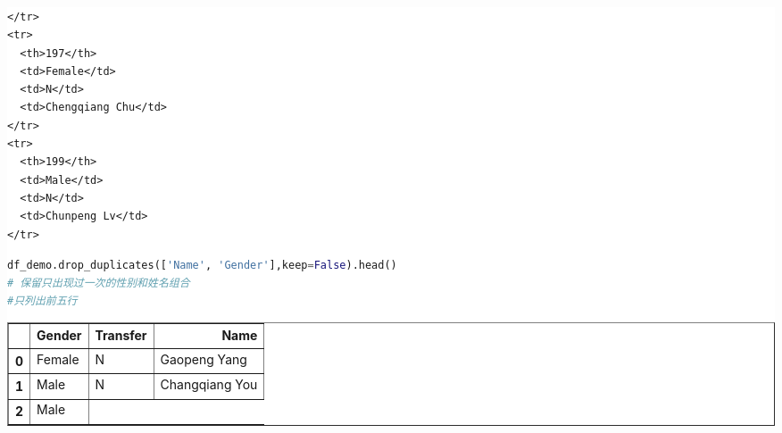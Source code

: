    </tr>
    <tr>
      <th>197</th>
      <td>Female</td>
      <td>N</td>
      <td>Chengqiang Chu</td>
    </tr>
    <tr>
      <th>199</th>
      <td>Male</td>
      <td>N</td>
      <td>Chunpeng Lv</td>
    </tr>
  </tbody>
</table>
</div>




```python
df_demo.drop_duplicates(['Name', 'Gender'],keep=False).head()
# 保留只出现过一次的性别和姓名组合
#只列出前五行
```




<div>
<style scoped>
    .dataframe tbody tr th:only-of-type {
        vertical-align: middle;
    }

    .dataframe tbody tr th {
        vertical-align: top;
    }

    .dataframe thead th {
        text-align: right;
    }
</style>
<table border="1" class="dataframe">
  <thead>
    <tr style="text-align: right;">
      <th></th>
      <th>Gender</th>
      <th>Transfer</th>
      <th>Name</th>
    </tr>
  </thead>
  <tbody>
    <tr>
      <th>0</th>
      <td>Female</td>
      <td>N</td>
      <td>Gaopeng Yang</td>
    </tr>
    <tr>
      <th>1</th>
      <td>Male</td>
      <td>N</td>
      <td>Changqiang You</td>
    </tr>
    <tr>
      <th>2</th>
      <td>Male</td>